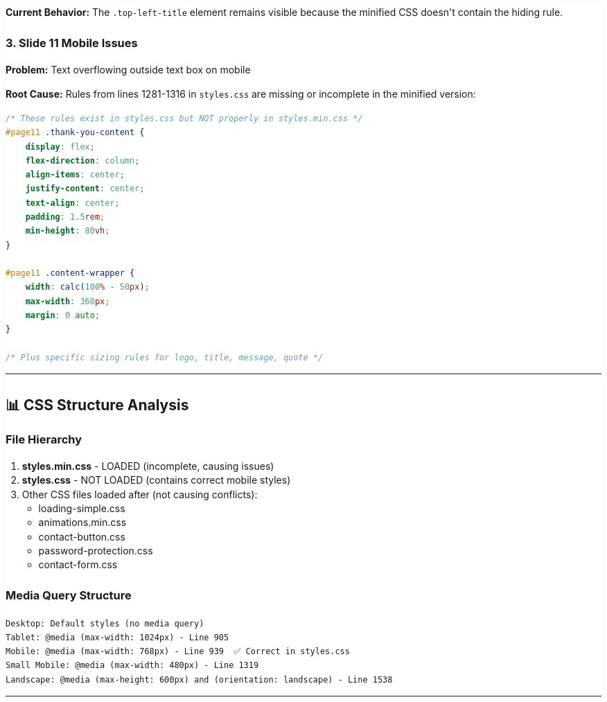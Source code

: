 **Current Behavior:** The `.top-left-title` element remains visible because the minified CSS doesn't contain the hiding rule.

### 3. **Slide 11 Mobile Issues**

**Problem:** Text overflowing outside text box on mobile

**Root Cause:** Rules from lines 1281-1316 in `styles.css` are missing or incomplete in the minified version:
```css
/* These rules exist in styles.css but NOT properly in styles.min.css */
#page11 .thank-you-content {
    display: flex;
    flex-direction: column;
    align-items: center;
    justify-content: center;
    text-align: center;
    padding: 1.5rem;
    min-height: 80vh;
}

#page11 .content-wrapper {
    width: calc(100% - 50px);
    max-width: 360px;
    margin: 0 auto;
}

/* Plus specific sizing rules for logo, title, message, quote */
```

---

## 📊 CSS Structure Analysis

### File Hierarchy
1. **styles.min.css** - LOADED (incomplete, causing issues)
2. **styles.css** - NOT LOADED (contains correct mobile styles)
3. Other CSS files loaded after (not causing conflicts):
   - loading-simple.css
   - animations.min.css
   - contact-button.css
   - password-protection.css
   - contact-form.css

### Media Query Structure
```
Desktop: Default styles (no media query)
Tablet: @media (max-width: 1024px) - Line 905
Mobile: @media (max-width: 768px) - Line 939  ✅ Correct in styles.css
Small Mobile: @media (max-width: 480px) - Line 1319
Landscape: @media (max-height: 600px) and (orientation: landscape) - Line 1538
```

---
